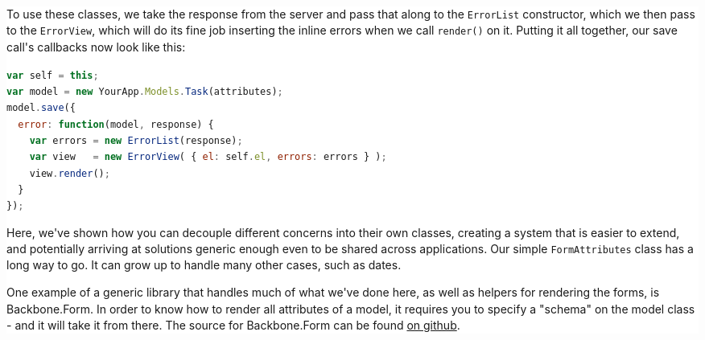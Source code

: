To use these classes, we take the response from the server and pass that along
to the `ErrorList` constructor, which we then pass to the `ErrorView`, which will do
its fine job inserting the inline errors when we call `render()` on it.
Putting it all together, our save call's callbacks now look like this:

````javascript
var self = this;
var model = new YourApp.Models.Task(attributes);
model.save({
  error: function(model, response) {
    var errors = new ErrorList(response);
    var view   = new ErrorView( { el: self.el, errors: errors } );
    view.render();
  }
});
````

Here, we've shown how you can decouple different concerns into their own
classes, creating a system that is easier to extend, and potentially
arriving at solutions generic enough even to be shared across applications.
Our simple `FormAttributes` class has a long way to go. It can grow up to handle
many other cases, such as dates.

One example of a generic library that handles much of what we've done here,
as well as helpers for rendering the forms, is Backbone.Form. In order to know
how to render all attributes of a model, it requires you to specify a
"schema" on the model class - and it will take it from there. The source for
Backbone.Form can be found [on github](https://github.com/powmedia/backbone-forms).

